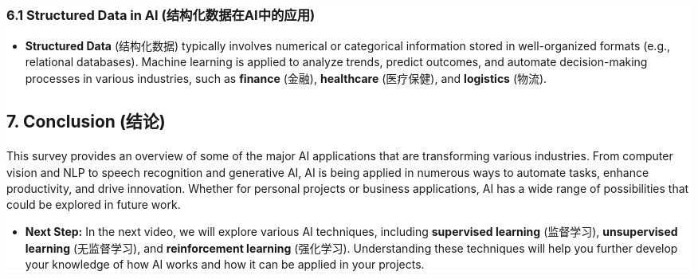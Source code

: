 ### 6.1 Structured Data in AI (结构化数据在AI中的应用)
- **Structured Data** (结构化数据) typically involves numerical or categorical information stored in well-organized formats (e.g., relational databases). Machine learning is applied to analyze trends, predict outcomes, and automate decision-making processes in various industries, such as **finance** (金融), **healthcare** (医疗保健), and **logistics** (物流).

## 7. Conclusion (结论)

This survey provides an overview of some of the major AI applications that are transforming various industries. From computer vision and NLP to speech recognition and generative AI, AI is being applied in numerous ways to automate tasks, enhance productivity, and drive innovation. Whether for personal projects or business applications, AI has a wide range of possibilities that could be explored in future work.

- **Next Step:** In the next video, we will explore various AI techniques, including **supervised learning** (监督学习), **unsupervised learning** (无监督学习), and **reinforcement learning** (强化学习). Understanding these techniques will help you further develop your knowledge of how AI works and how it can be applied in your projects.
